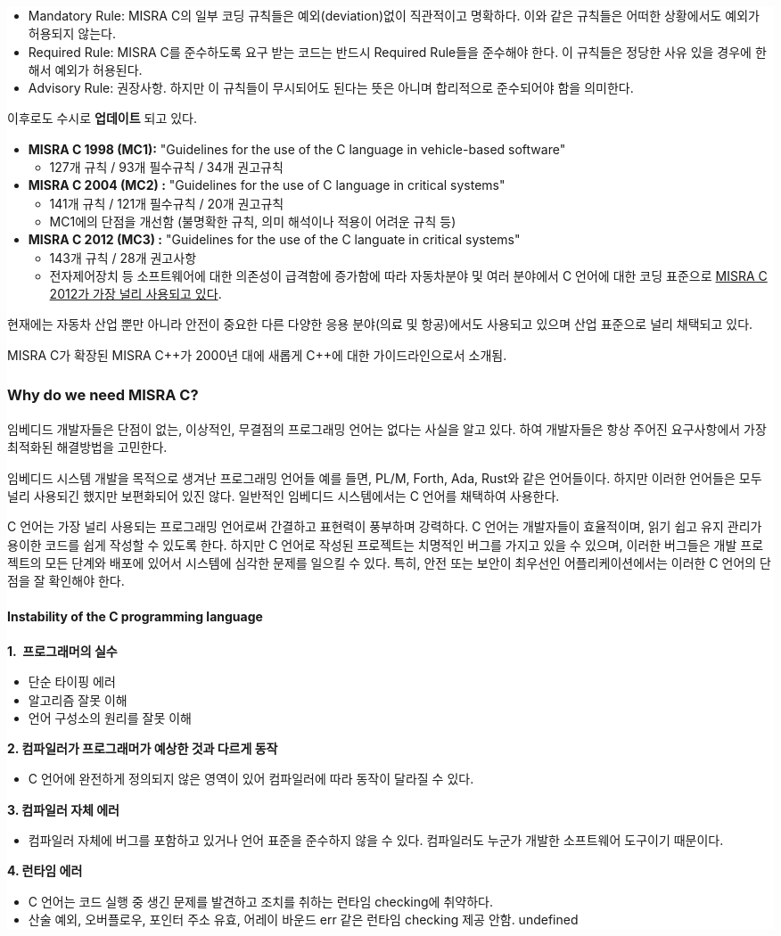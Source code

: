- Mandatory Rule: MISRA C의 일부 코딩 규칙들은 예외(deviation)없이 직관적이고 명확하다. 이와 같은 규칙들은 어떠한 상황에서도 예외가 허용되지 않는다.
- Required Rule: MISRA C를 준수하도록 요구 받는 코드는 반드시 Required Rule들을 준수해야 한다. 이 규칙들은 정당한 사유 있을 경우에 한해서 예외가 허용된다.
- Advisory Rule: 권장사항. 하지만 이 규칙들이 무시되어도 된다는 뜻은 아니며 합리적으로 준수되어야 함을 의미한다.

이후로도 수시로 **업데이트** 되고 있다.

- **MISRA C 1998 (MC1):** "Guidelines for the use of the C language in vehicle-based software"
	- 127개 규칙 / 93개 필수규칙 / 34개 권고규칙
- **MISRA C 2004 (MC2) :** "Guidelines for the use of C language in critical systems"
	- 141개 규칙 / 121개 필수규칙 / 20개 권고규칙
	- MC1에의 단점을 개선함 (불명확한 규칙, 의미 해석이나 적용이 어려운 규칙 등)
- **MISRA C 2012 (MC3) :** "Guidelines for the use of the C languate in critical systems"
	- 143개 규칙 / 28개 권고사항
	- 전자제어장치 등 소프트웨어에 대한 의존성이 급격함에 증가함에 따라 자동차분야 및 여러 분야에서 C 언어에 대한 코딩 표준으로 <u>MISRA C 2012가 가장 널리 사용되고 있다</u>.

현재에는 자동차 산업 뿐만 아니라 안전이 중요한 다른 다양한 응용 분야(의료 및 항공)에서도 사용되고 있으며 산업 표준으로 널리 채택되고 있다.


MISRA C가 확장된 MISRA C++가 2000년 대에 새롭게 C++에 대한 가이드라인으로서 소개됨.



### Why do we need MISRA C?


임베디드 개발자들은 단점이 없는, 이상적인, 무결점의 프로그래밍 언어는 없다는 사실을 알고 있다. 하여 개발자들은 항상 주어진 요구사항에서 가장 최적화된 해결방법을 고민한다.


임베디드 시스템 개발을 목적으로 생겨난 프로그래밍 언어들 예를 들면, PL/M, Forth, Ada, Rust와 같은 언어들이다. 하지만 이러한 언어들은 모두 널리 사용되긴 했지만 보편화되어 있진 않다. 일반적인 임베디드 시스템에서는 C 언어를 채택하여 사용한다.


C 언어는 가장 널리 사용되는 프로그래밍 언어로써 간결하고 표현력이 풍부하며 강력하다. C 언어는 개발자들이 효율적이며, 읽기 쉽고 유지 관리가 용이한 코드를 쉽게 작성할 수 있도록 한다. 하지만 C 언어로 작성된 프로젝트는 치명적인 버그를 가지고 있을 수 있으며, 이러한 버그들은 개발 프로젝트의 모든 단계와 배포에 있어서 시스템에 심각한 문제를 일으킬 수 있다. 특히, 안전 또는 보안이 최우선인 어플리케이션에서는 이러한 C 언어의 단점을 잘 확인해야 한다.



#### Instability of the C programming language


**1.  프로그래머의 실수**

- 단순 타이핑 에러
- 알고리즘 잘못 이해
- 언어 구성소의 원리를 잘못 이해

**2. 컴파일러가 프로그래머가 예상한 것과 다르게 동작**

- C 언어에 완전하게 정의되지 않은 영역이 있어 컴파일러에 따라 동작이 달라질 수 있다.

**3. 컴파일러 자체 에러**

- 컴파일러 자체에 버그를 포함하고 있거나 언어 표준을 준수하지 않을 수 있다. 
컴파일러도 누군가 개발한 소프트웨어 도구이기 때문이다.

**4. 런타임 에러**

- C 언어는 코드 실행 중 생긴 문제를 발견하고 조치를 취하는 런타임 checking에 취약하다.
- 산술 예외, 오버플로우, 포인터 주소 유효, 어레이 바운드 err 같은 런타임 checking 제공 안함.
undefined
